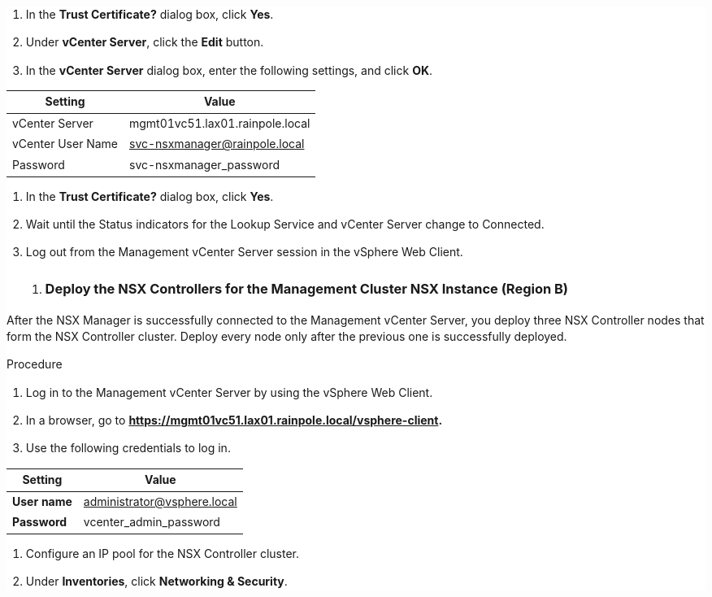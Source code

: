 1.  In the **Trust Certificate?** dialog box, click **Yes**.

2.  Under **vCenter Server**, click the **Edit** button.

3.  In the **vCenter Server** dialog box, enter the following settings, and click **OK**.

| Setting           | Value                           |
|-------------------|---------------------------------|
| vCenter Server    | mgmt01vc51.lax01.rainpole.local |
| vCenter User Name | svc-nsxmanager@rainpole.local   |
| Password          | svc-nsxmanager\_password        |

1.  In the **Trust Certificate?** dialog box, click **Yes**.

2.  Wait until the Status indicators for the Lookup Service and vCenter Server change to Connected.



1.  Log out from the Management vCenter Server session in the vSphere Web Client.

    1.  ### Deploy the NSX Controllers for the Management Cluster NSX Instance (Region B)

After the NSX Manager is successfully connected to the Management vCenter Server, you deploy three NSX Controller nodes that form the NSX Controller cluster. Deploy every node only after the previous one is successfully deployed.

Procedure

1.  Log in to the Management vCenter Server by using the vSphere Web Client.



1.  In a browser, go to **https://mgmt01vc51.lax01.rainpole.local/vsphere-client.**

2.  Use the following credentials to log in.

| Setting       | Value                       |
|---------------|-----------------------------|
| **User name** | administrator@vsphere.local |
| **Password**  | vcenter\_admin\_password    |

1.  Configure an IP pool for the NSX Controller cluster.



1.  Under **Inventories**, click **Networking & Security**.
